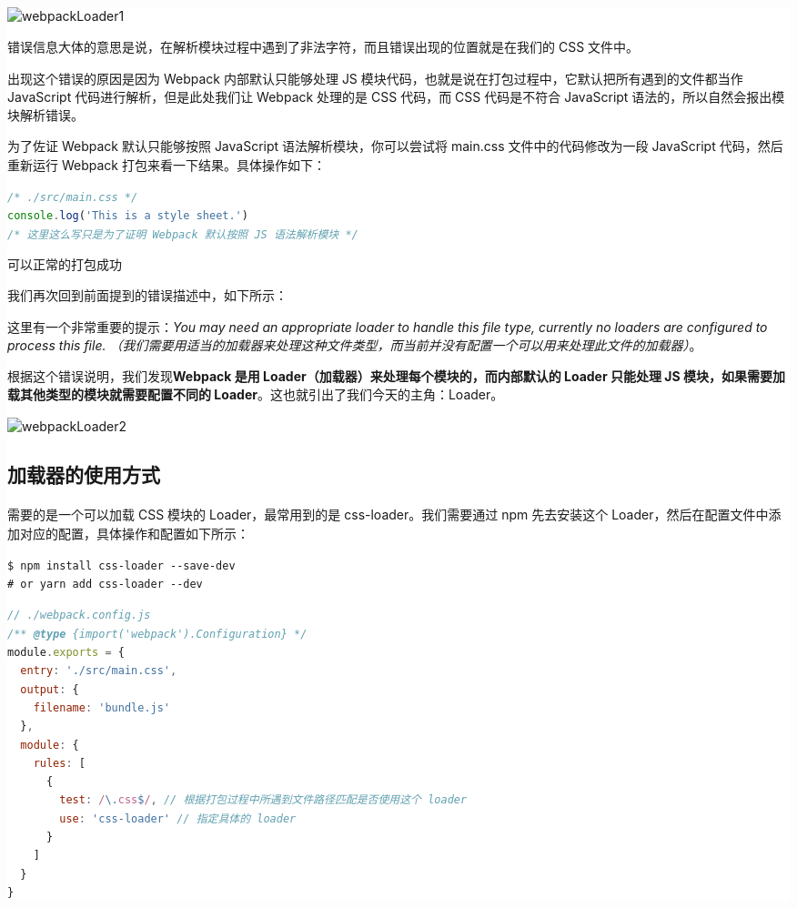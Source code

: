 ![webpackLoader1](https://interview-aliyun.oss-cn-beijing.aliyuncs.com/zce/webpackLoader1.png)

错误信息大体的意思是说，在解析模块过程中遇到了非法字符，而且错误出现的位置就是在我们的 CSS 文件中。

出现这个错误的原因是因为 Webpack 内部默认只能够处理 JS 模块代码，也就是说在打包过程中，它默认把所有遇到的文件都当作 JavaScript 代码进行解析，但是此处我们让 Webpack 处理的是 CSS 代码，而  CSS 代码是不符合 JavaScript 语法的，所以自然会报出模块解析错误。

为了佐证 Webpack 默认只能够按照 JavaScript 语法解析模块，你可以尝试将 main.css 文件中的代码修改为一段 JavaScript 代码，然后重新运行 Webpack 打包来看一下结果。具体操作如下：

```javascript
/* ./src/main.css */
console.log('This is a style sheet.')
/* 这里这么写只是为了证明 Webpack 默认按照 JS 语法解析模块 */
```

可以正常的打包成功

我们再次回到前面提到的错误描述中，如下所示：

这里有一个非常重要的提示：*You may need an appropriate loader to handle this file type, currently no loaders are configured to process this file. （我们需要用适当的加载器来处理这种文件类型，而当前并没有配置一个可以用来处理此文件的加载器）*。

根据这个错误说明，我们发现**Webpack 是用 Loader（加载器）来处理每个模块的，而内部默认的 Loader 只能处理 JS 模块，如果需要加载其他类型的模块就需要配置不同的 Loader**。这也就引出了我们今天的主角：Loader。

![webpackLoader2](https://interview-aliyun.oss-cn-beijing.aliyuncs.com/zce/webpackLoader2.png)

## 加载器的使用方式

需要的是一个可以加载 CSS 模块的 Loader，最常用到的是 css-loader。我们需要通过 npm 先去安装这个 Loader，然后在配置文件中添加对应的配置，具体操作和配置如下所示：

```shell
$ npm install css-loader --save-dev
# or yarn add css-loader --dev
```

```js
// ./webpack.config.js
/** @type {import('webpack').Configuration} */
module.exports = {
  entry: './src/main.css',
  output: {
    filename: 'bundle.js'
  },
  module: {
    rules: [
      {
        test: /\.css$/, // 根据打包过程中所遇到文件路径匹配是否使用这个 loader
        use: 'css-loader' // 指定具体的 loader
      }
    ]
  }
}
```
